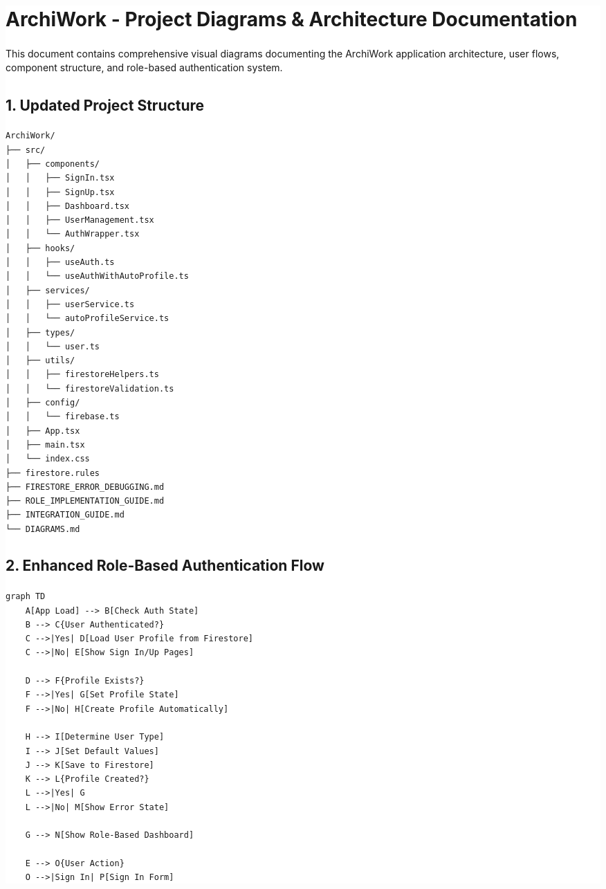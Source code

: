 # ArchiWork - Project Diagrams & Architecture Documentation

This document contains comprehensive visual diagrams documenting the ArchiWork application architecture, user flows, component structure, and role-based authentication system.

## 1. Updated Project Structure

```
ArchiWork/
├── src/
│   ├── components/
│   │   ├── SignIn.tsx
│   │   ├── SignUp.tsx
│   │   ├── Dashboard.tsx
│   │   ├── UserManagement.tsx
│   │   └── AuthWrapper.tsx
│   ├── hooks/
│   │   ├── useAuth.ts
│   │   └── useAuthWithAutoProfile.ts
│   ├── services/
│   │   ├── userService.ts
│   │   └── autoProfileService.ts
│   ├── types/
│   │   └── user.ts
│   ├── utils/
│   │   ├── firestoreHelpers.ts
│   │   └── firestoreValidation.ts
│   ├── config/
│   │   └── firebase.ts
│   ├── App.tsx
│   ├── main.tsx
│   └── index.css
├── firestore.rules
├── FIRESTORE_ERROR_DEBUGGING.md
├── ROLE_IMPLEMENTATION_GUIDE.md
├── INTEGRATION_GUIDE.md
└── DIAGRAMS.md
```

## 2. Enhanced Role-Based Authentication Flow

```mermaid
graph TD
    A[App Load] --> B[Check Auth State]
    B --> C{User Authenticated?}
    C -->|Yes| D[Load User Profile from Firestore]
    C -->|No| E[Show Sign In/Up Pages]
    
    D --> F{Profile Exists?}
    F -->|Yes| G[Set Profile State]
    F -->|No| H[Create Profile Automatically]
    
    H --> I[Determine User Type]
    I --> J[Set Default Values]
    J --> K[Save to Firestore]
    K --> L{Profile Created?}
    L -->|Yes| G
    L -->|No| M[Show Error State]
    
    G --> N[Show Role-Based Dashboard]
    
    E --> O{User Action}
    O -->|Sign In| P[Sign In Form]
```